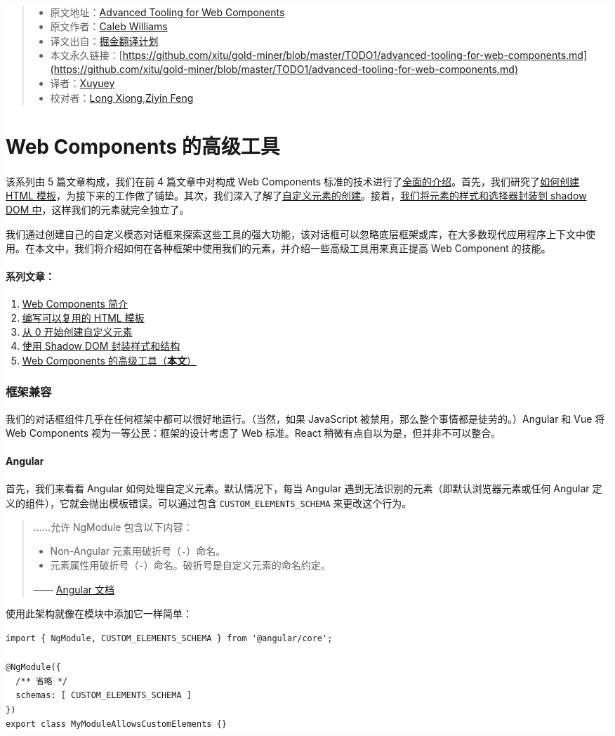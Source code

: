 > * 原文地址：[Advanced Tooling for Web Components](https://css-tricks.com/advanced-tooling-for-web-components/)
> * 原文作者：[Caleb Williams](https://css-tricks.com/author/calebdwilliams/)
> * 译文出自：[掘金翻译计划](https://github.com/xitu/gold-miner)
> * 本文永久链接：[https://github.com/xitu/gold-miner/blob/master/TODO1/advanced-tooling-for-web-components.md](https://github.com/xitu/gold-miner/blob/master/TODO1/advanced-tooling-for-web-components.md)
> * 译者：[Xuyuey](https://github.com/Xuyuey)
> * 校对者：[Long Xiong](https://github.com/xionglong58),[Ziyin Feng](https://github.com/Fengziyin1234)

# Web Components 的高级工具

该系列由 5 篇文章构成，我们在前 4 篇文章中对构成 Web Components 标准的技术进行了[全面的介绍](https://juejin.im/post/5c9a3cce5188252d9b3771ad)。首先，我们研究了[如何创建 HTML 模板](https://juejin.im/post/5ca5b858e51d4524a918560f)，为接下来的工作做了铺垫。其次，我们深入了解了[自定义元素的创建](https://github.com/xitu/gold-miner/blob/master/TODO1/creating-a-custom-element-from-scratch.md)。接着，[我们将元素的样式和选择器封装到 shadow DOM 中](https://github.com/xitu/gold-miner/blob/master/TODO1/encapsulating-style-and-structure-with-shadow-dom.md)，这样我们的元素就完全独立了。

我们通过创建自己的自定义模态对话框来探索这些工具的强大功能，该对话框可以忽略底层框架或库，在大多数现代应用程序上下文中使用。在本文中，我们将介绍如何在各种框架中使用我们的元素，并介绍一些高级工具用来真正提高 Web Component 的技能。

#### 系列文章：

1.  [Web Components 简介](https://juejin.im/post/5c9a3cce5188252d9b3771ad)
2.  [编写可以复用的 HTML 模板](https://juejin.im/post/5ca5b858e51d4524a918560f)
3.  [从 0 开始创建自定义元素](https://github.com/xitu/gold-miner/blob/master/TODO1/creating-a-custom-element-from-scratch.md)
4.  [使用 Shadow DOM 封装样式和结构](https://github.com/xitu/gold-miner/blob/master/TODO1/encapsulating-style-and-structure-with-shadow-dom.md)
5.  [Web Components 的高级工具（**本文**）](https://github.com/xitu/gold-miner/blob/master/TODO1/advanced-tooling-for-web-components.md)

### 框架兼容

我们的对话框组件几乎在任何框架中都可以很好地运行。（当然，如果 JavaScript 被禁用，那么整个事情都是徒劳的。）Angular 和 Vue 将 Web Components 视为一等公民：框架的设计考虑了 Web 标准。React 稍微有点自以为是，但并非不可以整合。

#### Angular

首先，我们来看看 Angular 如何处理自定义元素。默认情况下，每当 Angular 遇到无法识别的元素（即默认浏览器元素或任何 Angular 定义的组件），它就会抛出模板错误。可以通过包含 `CUSTOM_ELEMENTS_SCHEMA` 来更改这个行为。

> ……允许 NgModule 包含以下内容：
> 
> *   Non-Angular 元素用破折号（`-`）命名。
> *   元素属性用破折号（`-`）命名。破折号是自定义元素的命名约定。
> 
> —— [Angular 文档](https://angular.io/api/core/CUSTOM_ELEMENTS_SCHEMA)

使用此架构就像在模块中添加它一样简单：

```
import { NgModule, CUSTOM_ELEMENTS_SCHEMA } from '@angular/core';

@NgModule({
  /** 省略 */
  schemas: [ CUSTOM_ELEMENTS_SCHEMA ]
})
export class MyModuleAllowsCustomElements {}
```
